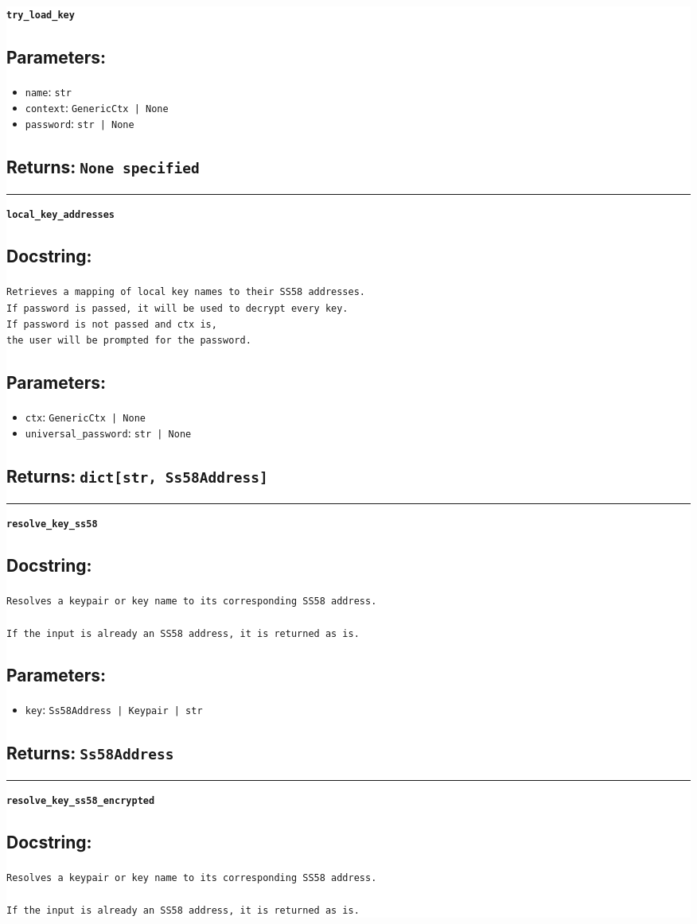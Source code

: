 
**`try_load_key`**

## **Parameters:**
- `name`: `str`
- `context`: `GenericCtx | None`
- `password`: `str | None`

## **Returns:** `None specified`

---

**`local_key_addresses`**

## **Docstring:**
```
Retrieves a mapping of local key names to their SS58 addresses.
If password is passed, it will be used to decrypt every key.
If password is not passed and ctx is,
the user will be prompted for the password.
```

## **Parameters:**
- `ctx`: `GenericCtx | None`
- `universal_password`: `str | None`

## **Returns:** `dict[str, Ss58Address]`

---

**`resolve_key_ss58`**

## **Docstring:**
```
Resolves a keypair or key name to its corresponding SS58 address.

If the input is already an SS58 address, it is returned as is.
```

## **Parameters:**
- `key`: `Ss58Address | Keypair | str`

## **Returns:** `Ss58Address`

---

**`resolve_key_ss58_encrypted`**

## **Docstring:**
```
Resolves a keypair or key name to its corresponding SS58 address.

If the input is already an SS58 address, it is returned as is.
```
